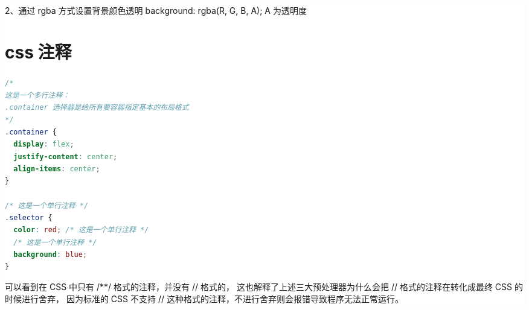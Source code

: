 2、通过 rgba 方式设置背景颜色透明
background: rgba(R, G, B, A); A 为透明度

# css 注释

```css
/*
这是一个多行注释：
.container 选择器是给所有要容器指定基本的布局格式
*/
.container {
  display: flex;
  justify-content: center;
  align-items: center;
}

/* 这是一个单行注释 */
.selector {
  color: red; /* 这是一个单行注释 */
  /* 这是一个单行注释 */
  background: blue;
}
```

可以看到在 CSS 中只有 /\*\*/ 格式的注释，并没有 // 格式的，
这也解释了上述三大预处理器为什么会把 // 格式的注释在转化成最终 CSS 的时候进行舍弃，
因为标准的 CSS 不支持 // 这种格式的注释，不进行舍弃则会报错导致程序无法正常运行。

